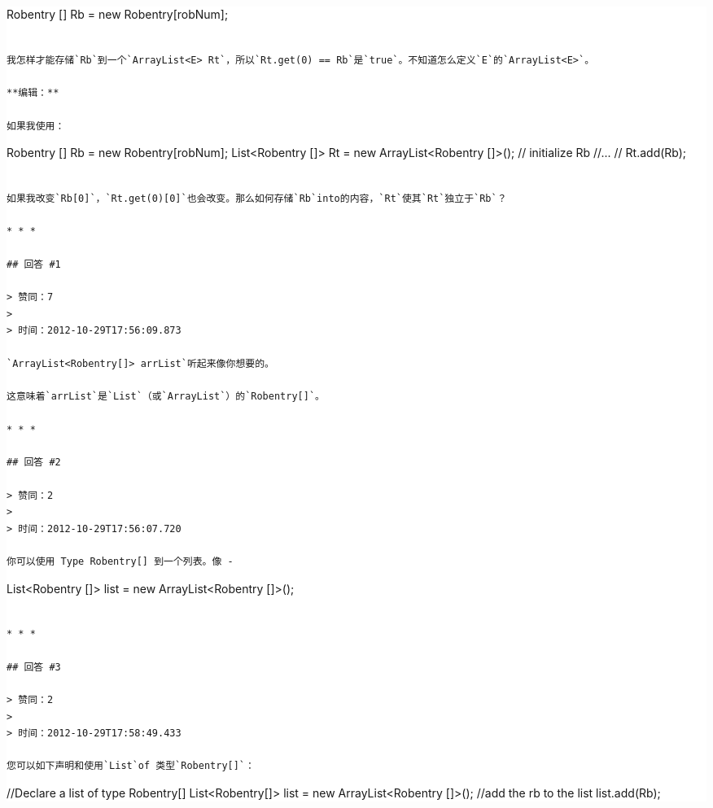 ```
```
Robentry [] Rb = new Robentry[robNum]; 
```

我怎样才能存储`Rb`到一个`ArrayList<E> Rt`，所以`Rt.get(0) == Rb`是`true`。不知道怎么定义`E`的`ArrayList<E>`。

**编辑：**

如果我使用：

```
Robentry [] Rb = new Robentry[robNum];
List<Robentry []> Rt = new  ArrayList<Robentry []>();
// initialize Rb
//...
// 
Rt.add(Rb); 
```

如果我改变`Rb[0]`，`Rt.get(0)[0]`也会改变。那么如何存储`Rb`into的内容，`Rt`使其`Rt`独立于`Rb`？

* * *

## 回答 #1

> 赞同：7
> 
> 时间：2012-10-29T17:56:09.873

`ArrayList<Robentry[]> arrList`听起来像你想要的。

这意味着`arrList`是`List`（或`ArrayList`）的`Robentry[]`。

* * *

## 回答 #2

> 赞同：2
> 
> 时间：2012-10-29T17:56:07.720

你可以使用 Type Robentry[] 到一个列表。像 -

```
List<Robentry []> list = new ArrayList<Robentry []>(); 
```

* * *

## 回答 #3

> 赞同：2
> 
> 时间：2012-10-29T17:58:49.433

您可以如下声明和使用`List`of 类型`Robentry[]`：

```
 //Declare a list of type Robentry[] 
    List<Robentry[]> list = new ArrayList<Robentry []>();
    //add the rb to the list
    list.add(Rb);
